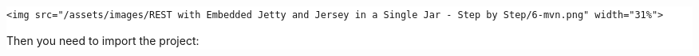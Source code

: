 	<img src="/assets/images/REST with Embedded Jetty and Jersey in a Single Jar - Step by Step/6-mvn.png" width="31%">
</a>


Then you need to import the project:


<a class="image-popup-fit-width" href="/assets/images/REST with Embedded Jetty and Jersey in a Single Jar - Step by Step/1-importdialog.png" 
    title="Go to File->Import. Then select Maven->Existing Maven Project.">